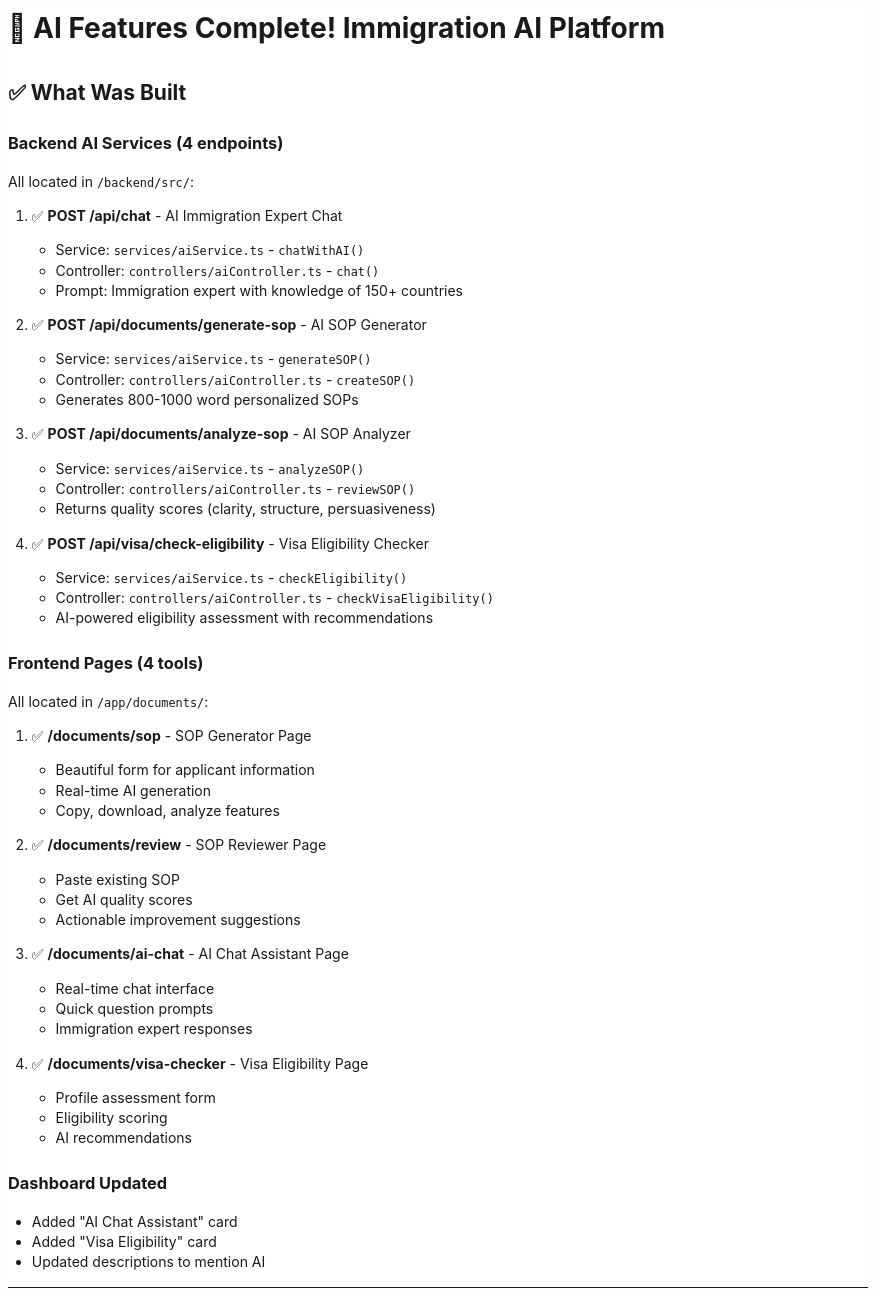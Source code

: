 # 🎉 AI Features Complete! Immigration AI Platform

## ✅ What Was Built

### **Backend AI Services** (4 endpoints)
All located in `/backend/src/`:

1. ✅ **POST /api/chat** - AI Immigration Expert Chat
   - Service: `services/aiService.ts` - `chatWithAI()`
   - Controller: `controllers/aiController.ts` - `chat()`
   - Prompt: Immigration expert with knowledge of 150+ countries
   
2. ✅ **POST /api/documents/generate-sop** - AI SOP Generator
   - Service: `services/aiService.ts` - `generateSOP()`
   - Controller: `controllers/aiController.ts` - `createSOP()`
   - Generates 800-1000 word personalized SOPs
   
3. ✅ **POST /api/documents/analyze-sop** - AI SOP Analyzer
   - Service: `services/aiService.ts` - `analyzeSOP()`
   - Controller: `controllers/aiController.ts` - `reviewSOP()`
   - Returns quality scores (clarity, structure, persuasiveness)
   
4. ✅ **POST /api/visa/check-eligibility** - Visa Eligibility Checker
   - Service: `services/aiService.ts` - `checkEligibility()`
   - Controller: `controllers/aiController.ts` - `checkVisaEligibility()`
   - AI-powered eligibility assessment with recommendations

### **Frontend Pages** (4 tools)
All located in `/app/documents/`:

1. ✅ **/documents/sop** - SOP Generator Page
   - Beautiful form for applicant information
   - Real-time AI generation
   - Copy, download, analyze features
   
2. ✅ **/documents/review** - SOP Reviewer Page
   - Paste existing SOP
   - Get AI quality scores
   - Actionable improvement suggestions
   
3. ✅ **/documents/ai-chat** - AI Chat Assistant Page
   - Real-time chat interface
   - Quick question prompts
   - Immigration expert responses
   
4. ✅ **/documents/visa-checker** - Visa Eligibility Page
   - Profile assessment form
   - Eligibility scoring
   - AI recommendations

### **Dashboard Updated**
- Added "AI Chat Assistant" card
- Added "Visa Eligibility" card
- Updated descriptions to mention AI

---